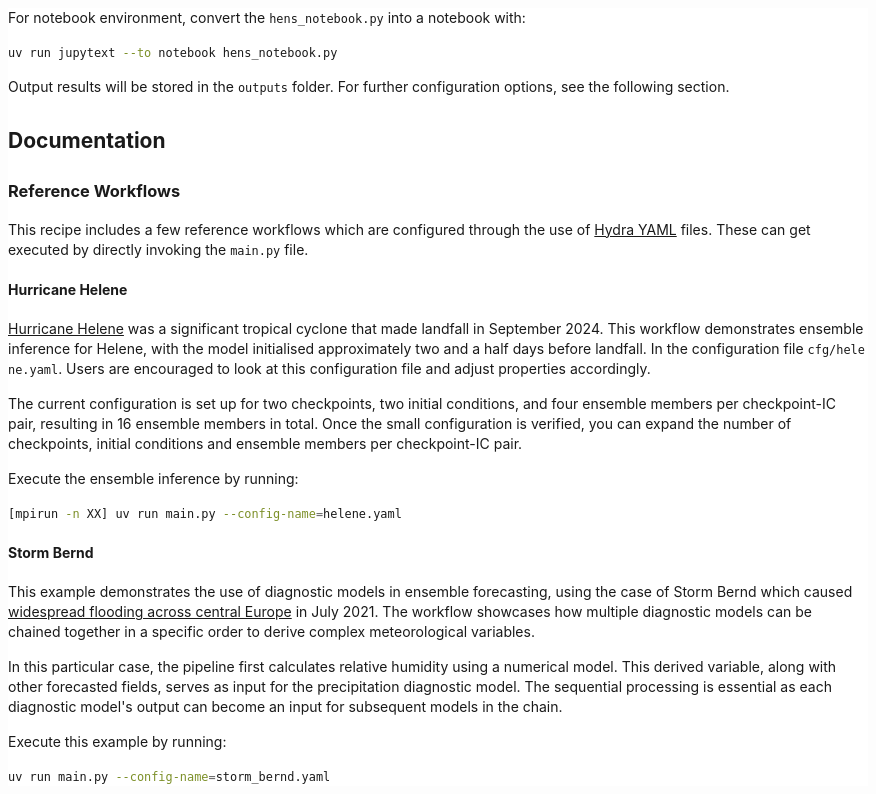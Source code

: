 For notebook environment, convert the `hens_notebook.py` into a notebook with:

```bash
uv run jupytext --to notebook hens_notebook.py
```

Output results will be stored in the `outputs` folder.
For further configuration options, see the following section.

## Documentation

### Reference Workflows

This recipe includes a few reference workflows which are configured
through the use of [Hydra YAML][hydra-docs] files.
These can get executed by directly invoking the `main.py` file.

#### Hurricane Helene

[Hurricane Helene][helene-wiki] was a significant tropical cyclone that made landfall
in September 2024.
This workflow demonstrates ensemble inference for Helene, with the model
initialised approximately two and a half days before landfall.
In the configuration file `cfg/helene.yaml`.
Users are encouraged to look at this configuration file and adjust properties
accordingly.

The current configuration is set up for two checkpoints, two initial conditions, and
four ensemble members per checkpoint-IC pair, resulting in 16 ensemble members in
total.
Once the small configuration is verified, you can expand the number of checkpoints,
initial conditions and ensemble members per checkpoint-IC pair.

Execute the ensemble inference by running:

```bash
[mpirun -n XX] uv run main.py --config-name=helene.yaml
```

#### Storm Bernd

This example demonstrates the use of diagnostic models in ensemble forecasting,
using the case of Storm Bernd which caused [widespread flooding across central
Europe][bernd-wiki] in July 2021. The workflow showcases how multiple diagnostic
models can be chained together in a specific order to derive complex meteorological
variables.

In this particular case, the pipeline first calculates relative humidity using a
numerical model. This derived variable, along with other forecasted fields, serves as input
for the precipitation diagnostic model. The sequential processing is essential as each
diagnostic model's output can become an input for subsequent models in the chain.

Execute this example by running:

```bash
uv run main.py --config-name=storm_bernd.yaml
```


[hens-paper]: https://arxiv.org/abs/2408.03100 "Huge Ensembles Part I: Design of Ensemble Weather Forecasts using Spherical Fourier Neural Operators"
[nersc-registry]: https://portal.nersc.gov/cfs/m4416/hens/earth2mip_prod_registry/
[hydra-docs]: https://hydra.cc/docs/advanced/instantiate_objects/overview/
[helene-wiki]: https://en.wikipedia.org/wiki/Hurricane_Helene
[bernd-wiki]: https://en.wikipedia.org/wiki/2021_European_flood_event